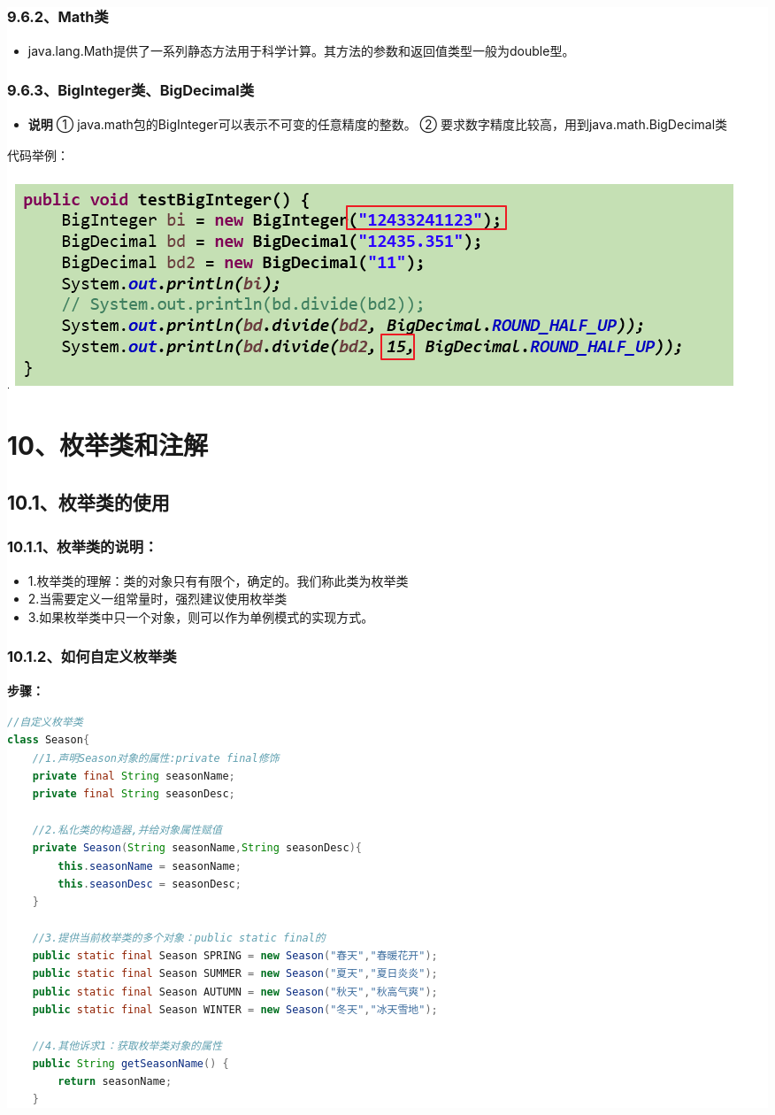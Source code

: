 ### 9.6.2、Math类

- java.lang.Math提供了一系列静态方法用于科学计算。其方法的参数和返回值类型一般为double型。

### 9.6.3、BigInteger类、BigDecimal类

- **说明**
  ① java.math包的BigInteger可以表示不可变的任意精度的整数。
  ② 要求数字精度比较高，用到java.math.BigDecimal类

代码举例：

![image-20210627180532334](https://github.com/HymesZhao/StudyNotes/blob/master/JavaSenior/JavaSeniorPic/image-20210627180532334.png)

# 10、枚举类和注解

## 10.1、枚举类的使用

### 10.1.1、枚举类的说明：

* 1.枚举类的理解：类的对象只有有限个，确定的。我们称此类为枚举类
* 2.当需要定义一组常量时，强烈建议使用枚举类
* 3.如果枚举类中只一个对象，则可以作为单例模式的实现方式。

### 10.1.2、如何自定义枚举类

**步骤：**

```java
//自定义枚举类
class Season{
    //1.声明Season对象的属性:private final修饰
    private final String seasonName;
    private final String seasonDesc;

    //2.私化类的构造器,并给对象属性赋值
    private Season(String seasonName,String seasonDesc){
        this.seasonName = seasonName;
        this.seasonDesc = seasonDesc;
    }

    //3.提供当前枚举类的多个对象：public static final的
    public static final Season SPRING = new Season("春天","春暖花开");
    public static final Season SUMMER = new Season("夏天","夏日炎炎");
    public static final Season AUTUMN = new Season("秋天","秋高气爽");
    public static final Season WINTER = new Season("冬天","冰天雪地");

    //4.其他诉求1：获取枚举类对象的属性
    public String getSeasonName() {
        return seasonName;
    }
```